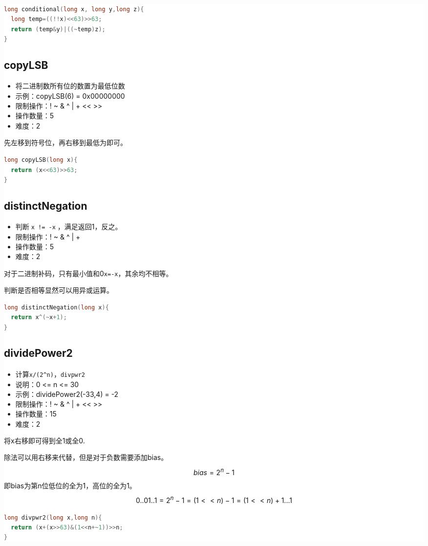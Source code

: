 ~~~c
long conditional(long x, long y,long z){
  long temp=((!!x)<<63)>>63;
  return (temp&y)|((~temp)z);
}
~~~

## copyLSB

- 将二进制数所有位的数置为最低位数
- 示例：copyLSB(6) = 0x00000000
- 限制操作：! ~ & ^ | + << >>
- 操作数量：5
- 难度：2

先左移到符号位，再右移到最低为即可。

~~~c
long copyLSB(long x){
  return (x<<63)>>63;
}
~~~

## distinctNegation

- 判断 `x != -x` ，满足返回1，反之。
- 限制操作：! ~ & ^ | +
- 操作数量：5
- 难度：2

对于二进制补码，只有最小值和0`x=-x`，其余均不相等。

判断是否相等显然可以用异或运算。

~~~c
long distinctNegation(long x){
  return x^(~x+1);
}
~~~

## dividePower2

- 计算`x/(2^n)`，`divpwr2`
- 说明：0 <= n <= 30
- 示例：dividePower2(-33,4) = -2
- 限制操作：! ~ & ^ | + << >>
- 操作数量：15
- 难度：2

将x右移即可得到全1或全0.

除法可以用右移来代替，但是对于负数需要添加bias。
$$
bias=2^n-1
$$
即bias为第n位低位的全为1，高位的全为1。
$$
0..01..1=2^n-1=(1<<n)-1=(1<<n)+1...1
$$

~~~c
long divpwr2(long x,long n){
  return (x+(x>>63)&(1<<n+~1))>>n;
}
~~~



